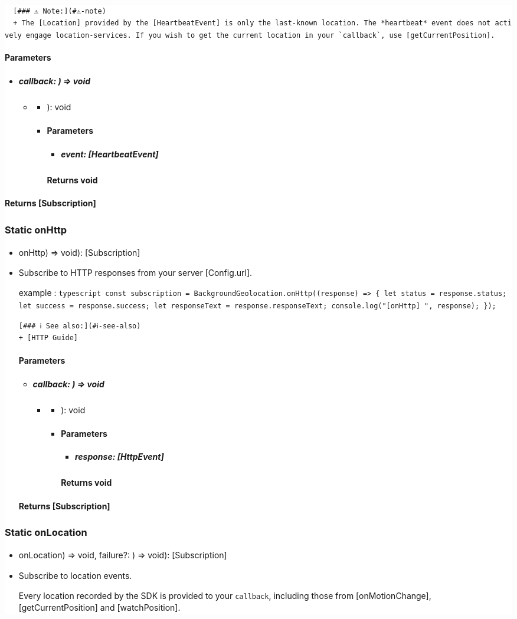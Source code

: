       [### ⚠️ Note:](#⚠️-note)
      + The [Location] provided by the [HeartbeatEvent] is only the last-known location. The *heartbeat* event does not actively engage location-services. If you wish to get the current location in your `callback`, use [getCurrentPosition].

  #### Parameters

  + ##### callback: ) => void

    - * ): void
      * #### Parameters

        + ##### event: [HeartbeatEvent]

        #### Returns void

  #### Returns [Subscription]

### Static onHttp

* onHttp) => void): [Subscription]

* Subscribe to HTTP responses from your server [Config.url].

  example
  :   ```typescript
      const subscription = BackgroundGeolocation.onHttp((response) => {
        let status = response.status;
        let success = response.success;
        let responseText = response.responseText;
        console.log("[onHttp] ", response);
      });
      ```

      [### ℹ️ See also:](#ℹ️-see-also)
      + [HTTP Guide]

  #### Parameters

  + ##### callback: ) => void

    - * ): void
      * #### Parameters

        + ##### response: [HttpEvent]

        #### Returns void

  #### Returns [Subscription]

### Static onLocation

* onLocation) => void, failure?: ) => void): [Subscription]

* Subscribe to location events.

  Every location recorded by the SDK is provided to your `callback`, including those from [onMotionChange], [getCurrentPosition] and [watchPosition].
